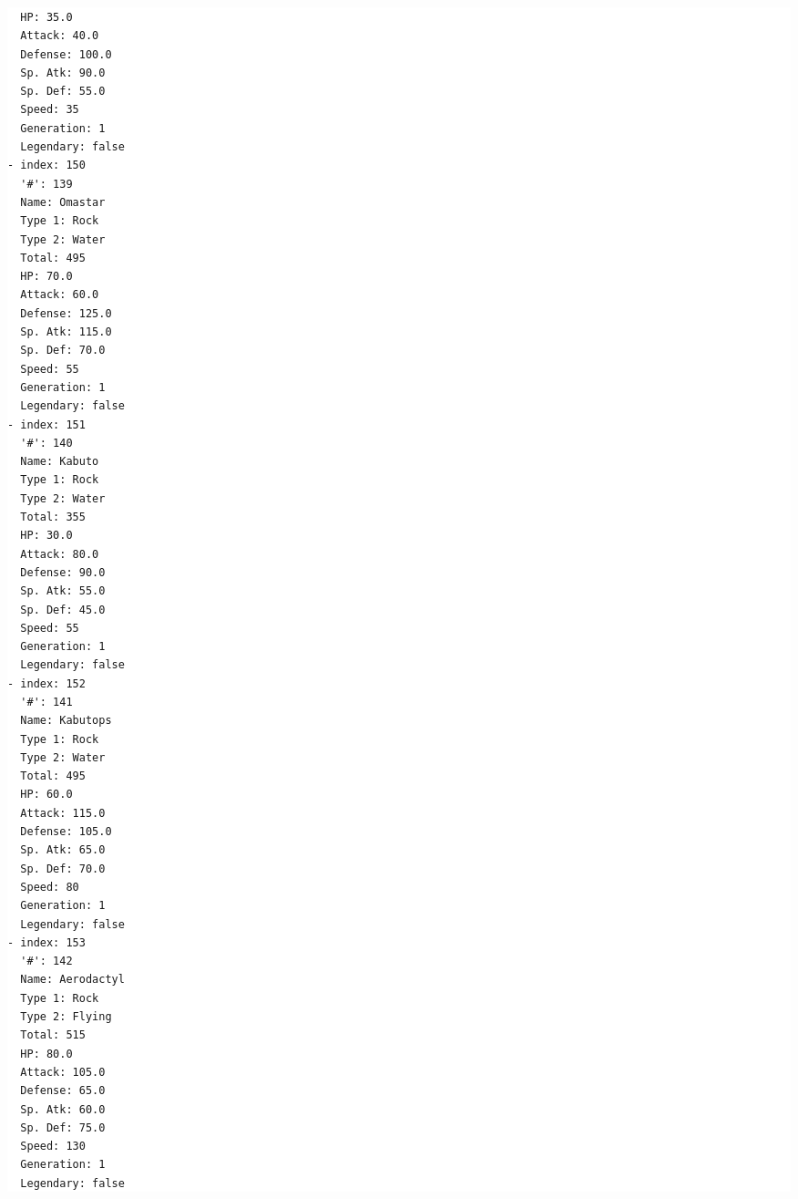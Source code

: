       HP: 35.0
      Attack: 40.0
      Defense: 100.0
      Sp. Atk: 90.0
      Sp. Def: 55.0
      Speed: 35
      Generation: 1
      Legendary: false
    - index: 150
      '#': 139
      Name: Omastar
      Type 1: Rock
      Type 2: Water
      Total: 495
      HP: 70.0
      Attack: 60.0
      Defense: 125.0
      Sp. Atk: 115.0
      Sp. Def: 70.0
      Speed: 55
      Generation: 1
      Legendary: false
    - index: 151
      '#': 140
      Name: Kabuto
      Type 1: Rock
      Type 2: Water
      Total: 355
      HP: 30.0
      Attack: 80.0
      Defense: 90.0
      Sp. Atk: 55.0
      Sp. Def: 45.0
      Speed: 55
      Generation: 1
      Legendary: false
    - index: 152
      '#': 141
      Name: Kabutops
      Type 1: Rock
      Type 2: Water
      Total: 495
      HP: 60.0
      Attack: 115.0
      Defense: 105.0
      Sp. Atk: 65.0
      Sp. Def: 70.0
      Speed: 80
      Generation: 1
      Legendary: false
    - index: 153
      '#': 142
      Name: Aerodactyl
      Type 1: Rock
      Type 2: Flying
      Total: 515
      HP: 80.0
      Attack: 105.0
      Defense: 65.0
      Sp. Atk: 60.0
      Sp. Def: 75.0
      Speed: 130
      Generation: 1
      Legendary: false